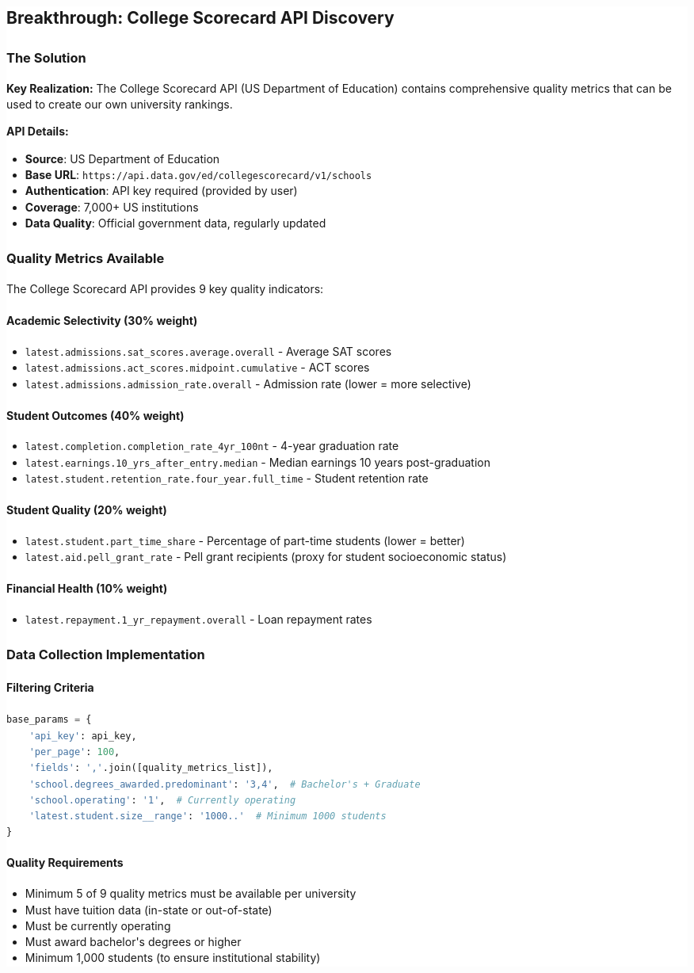 ## Breakthrough: College Scorecard API Discovery

### The Solution
**Key Realization:** The College Scorecard API (US Department of Education) contains comprehensive quality metrics that can be used to create our own university rankings.

**API Details:**
- **Source**: US Department of Education
- **Base URL**: `https://api.data.gov/ed/collegescorecard/v1/schools`
- **Authentication**: API key required (provided by user)
- **Coverage**: 7,000+ US institutions
- **Data Quality**: Official government data, regularly updated

### Quality Metrics Available
The College Scorecard API provides 9 key quality indicators:

#### Academic Selectivity (30% weight)
- `latest.admissions.sat_scores.average.overall` - Average SAT scores
- `latest.admissions.act_scores.midpoint.cumulative` - ACT scores
- `latest.admissions.admission_rate.overall` - Admission rate (lower = more selective)

#### Student Outcomes (40% weight)
- `latest.completion.completion_rate_4yr_100nt` - 4-year graduation rate
- `latest.earnings.10_yrs_after_entry.median` - Median earnings 10 years post-graduation
- `latest.student.retention_rate.four_year.full_time` - Student retention rate

#### Student Quality (20% weight)
- `latest.student.part_time_share` - Percentage of part-time students (lower = better)
- `latest.aid.pell_grant_rate` - Pell grant recipients (proxy for student socioeconomic status)

#### Financial Health (10% weight)
- `latest.repayment.1_yr_repayment.overall` - Loan repayment rates

### Data Collection Implementation

#### Filtering Criteria
```python
base_params = {
    'api_key': api_key,
    'per_page': 100,
    'fields': ','.join([quality_metrics_list]),
    'school.degrees_awarded.predominant': '3,4',  # Bachelor's + Graduate
    'school.operating': '1',  # Currently operating
    'latest.student.size__range': '1000..'  # Minimum 1000 students
}
```

#### Quality Requirements
- Minimum 5 of 9 quality metrics must be available per university
- Must have tuition data (in-state or out-of-state)
- Must be currently operating
- Must award bachelor's degrees or higher
- Minimum 1,000 students (to ensure institutional stability)
